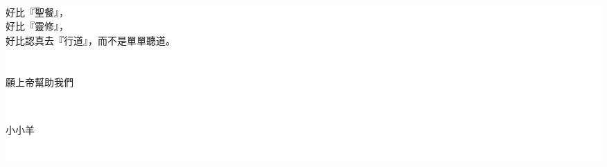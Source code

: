 <div>好比『聖餐』，</div>

<div>好比『靈修』，</div>

<div>好比認真去『行道』，而不是單單聽道。</div>

<div>&nbsp;</div>

<div>&nbsp;</div>

<div>願上帝幫助我們</div>

<p>&nbsp;</p>

<p>小小羊</p>

<p>&nbsp;</p>


